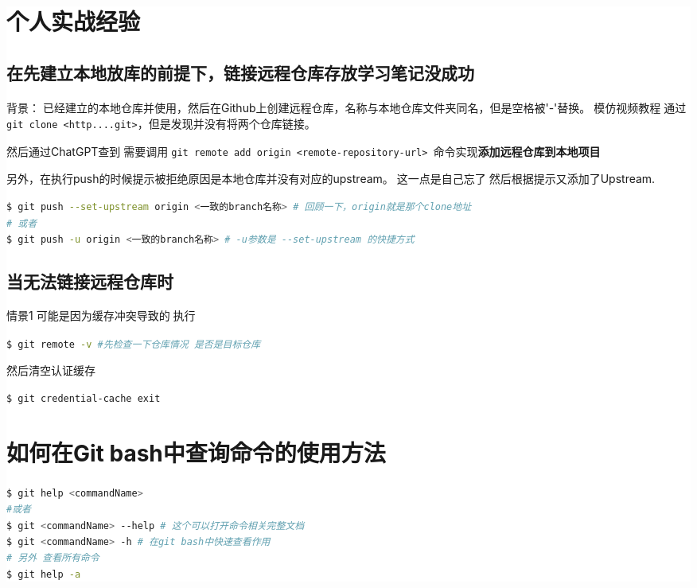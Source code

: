 
# 个人实战经验
## 在先建立本地放库的前提下，链接远程仓库存放学习笔记没成功
背景：
已经建立的本地仓库并使用，然后在Github上创建远程仓库，名称与本地仓库文件夹同名，但是空格被'-'替换。
模仿视频教程 通过 `git clone <http....git>`，但是发现并没有将两个仓库链接。

然后通过ChatGPT查到 需要调用 `git remote add origin <remote-repository-url> `命令实现**添加远程仓库到本地项目**

另外，在执行push的时候提示被拒绝原因是本地仓库并没有对应的upstream。 这一点是自己忘了
然后根据提示又添加了Upstream.
```bash
$ git push --set-upstream origin <一致的branch名称> # 回顾一下，origin就是那个clone地址
# 或者
$ git push -u origin <一致的branch名称> # -u参数是 --set-upstream 的快捷方式
```

## 当无法链接远程仓库时
情景1 可能是因为缓存冲突导致的 执行
```bash
$ git remote -v #先检查一下仓库情况 是否是目标仓库
```
然后清空认证缓存
```bash
$ git credential-cache exit
```

# 如何在Git bash中查询命令的使用方法

```bash
$ git help <commandName>
#或者
$ git <commandName> --help # 这个可以打开命令相关完整文档
$ git <commandName> -h # 在git bash中快速查看作用
# 另外 查看所有命令
$ git help -a 
```

